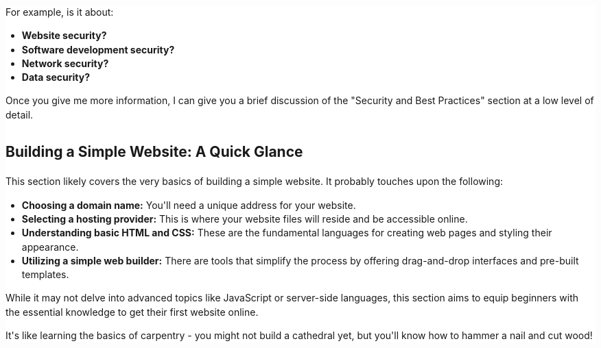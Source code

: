 For example, is it about:

* **Website security?**
* **Software development security?**
* **Network security?**
* **Data security?** 

Once you give me more information, I can give you a brief discussion of the "Security and Best Practices" section at a low level of detail. 
## Building a Simple Website: A Quick Glance

This section likely covers the very basics of building a simple website. It probably touches upon the following:

* **Choosing a domain name:** You'll need a unique address for your website.
* **Selecting a hosting provider:** This is where your website files will reside and be accessible online.
* **Understanding basic HTML and CSS:** These are the fundamental languages for creating web pages and styling their appearance. 
* **Utilizing a simple web builder:**  There are tools that simplify the process by offering drag-and-drop interfaces and pre-built templates.

While it may not delve into advanced topics like JavaScript or server-side languages, this section aims to equip beginners with the essential knowledge to get their first website online. 

It's like learning the basics of carpentry -  you might not build a cathedral yet, but you'll know how to hammer a nail and cut wood! 

